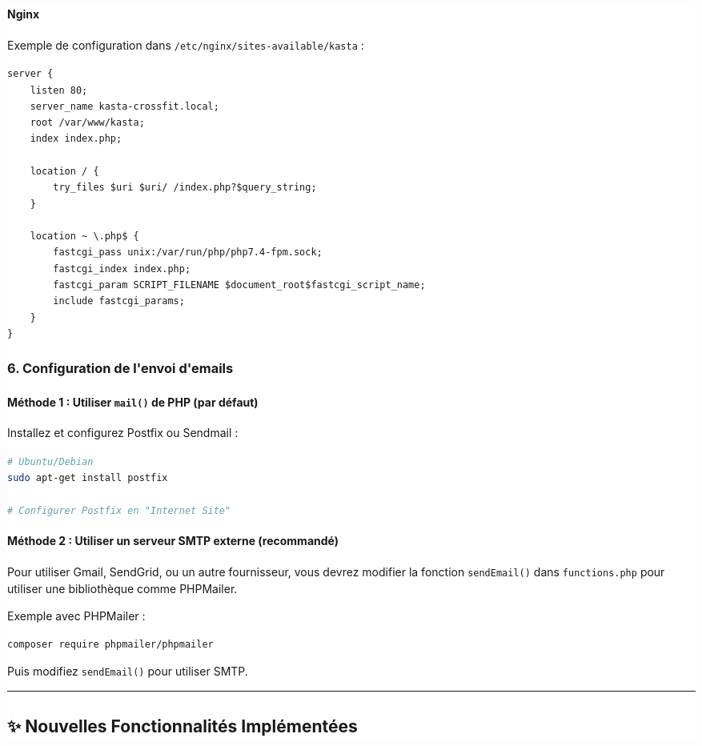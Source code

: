 #### Nginx

Exemple de configuration dans `/etc/nginx/sites-available/kasta` :

```nginx
server {
    listen 80;
    server_name kasta-crossfit.local;
    root /var/www/kasta;
    index index.php;

    location / {
        try_files $uri $uri/ /index.php?$query_string;
    }

    location ~ \.php$ {
        fastcgi_pass unix:/var/run/php/php7.4-fpm.sock;
        fastcgi_index index.php;
        fastcgi_param SCRIPT_FILENAME $document_root$fastcgi_script_name;
        include fastcgi_params;
    }
}
```

### 6. Configuration de l'envoi d'emails

#### Méthode 1 : Utiliser `mail()` de PHP (par défaut)

Installez et configurez Postfix ou Sendmail :

```bash
# Ubuntu/Debian
sudo apt-get install postfix

# Configurer Postfix en "Internet Site"
```

#### Méthode 2 : Utiliser un serveur SMTP externe (recommandé)

Pour utiliser Gmail, SendGrid, ou un autre fournisseur, vous devrez modifier la fonction `sendEmail()` dans `functions.php` pour utiliser une bibliothèque comme PHPMailer.

Exemple avec PHPMailer :

```bash
composer require phpmailer/phpmailer
```

Puis modifiez `sendEmail()` pour utiliser SMTP.

---

## ✨ Nouvelles Fonctionnalités Implémentées
